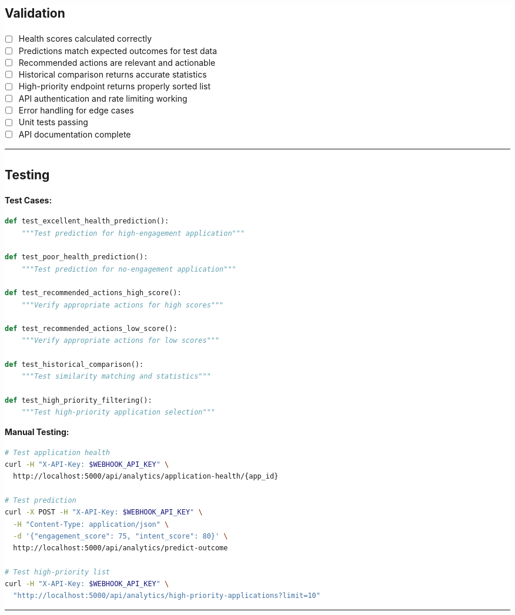
## Validation

- [ ] Health scores calculated correctly
- [ ] Predictions match expected outcomes for test data
- [ ] Recommended actions are relevant and actionable
- [ ] Historical comparison returns accurate statistics
- [ ] High-priority endpoint returns properly sorted list
- [ ] API authentication and rate limiting working
- [ ] Error handling for edge cases
- [ ] Unit tests passing
- [ ] API documentation complete

---

## Testing

**Test Cases:**

```python
def test_excellent_health_prediction():
    """Test prediction for high-engagement application"""

def test_poor_health_prediction():
    """Test prediction for no-engagement application"""

def test_recommended_actions_high_score():
    """Verify appropriate actions for high scores"""

def test_recommended_actions_low_score():
    """Verify appropriate actions for low scores"""

def test_historical_comparison():
    """Test similarity matching and statistics"""

def test_high_priority_filtering():
    """Test high-priority application selection"""
```

**Manual Testing:**
```bash
# Test application health
curl -H "X-API-Key: $WEBHOOK_API_KEY" \
  http://localhost:5000/api/analytics/application-health/{app_id}

# Test prediction
curl -X POST -H "X-API-Key: $WEBHOOK_API_KEY" \
  -H "Content-Type: application/json" \
  -d '{"engagement_score": 75, "intent_score": 80}' \
  http://localhost:5000/api/analytics/predict-outcome

# Test high-priority list
curl -H "X-API-Key: $WEBHOOK_API_KEY" \
  "http://localhost:5000/api/analytics/high-priority-applications?limit=10"
```

---